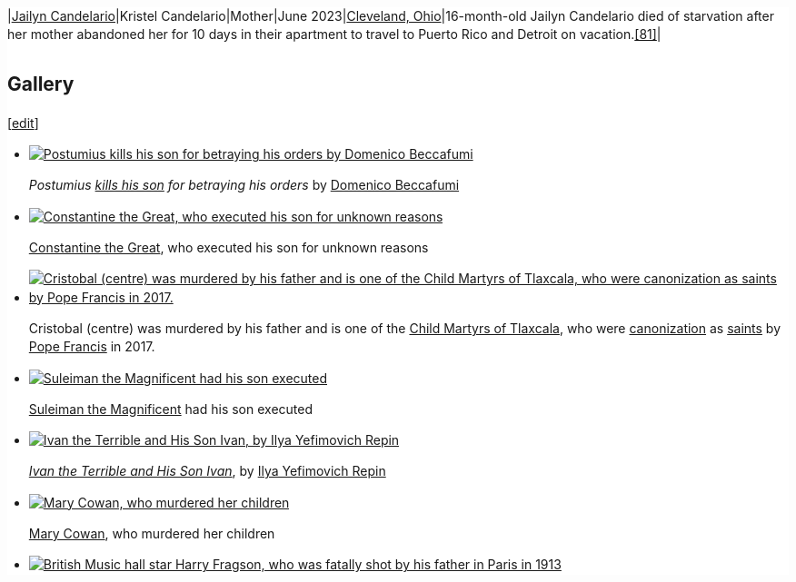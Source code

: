 |[Jailyn Candelario](/wiki/Murder_of_Jailyn_Candelario "Murder of Jailyn Candelario")|Kristel Candelario|Mother|June 2023|[Cleveland, Ohio](/wiki/Cleveland,_Ohio "Cleveland, Ohio")|16-month-old Jailyn Candelario died of starvation after her mother abandoned her for 10 days in their apartment to travel to Puerto Rico and Detroit on vacation.[[81]](#cite_note-81)|

## Gallery

[[edit](/w/index.php?title=Filicide&action=edit&section=5 "Edit section: Gallery")]

- [![Postumius kills his son for betraying his orders by Domenico Beccafumi](//upload.wikimedia.org/wikipedia/commons/thumb/5/5e/Domenico_Beccafumi_014.jpg/500px-Domenico_Beccafumi_014.jpg)](/wiki/File:Domenico_Beccafumi_014.jpg "Postumius kills his son for betraying his orders by Domenico Beccafumi")
    
    _Postumius [kills his son](/wiki/Aulus_Postumius_Tubertus "Aulus Postumius Tubertus") for betraying his orders_ by [Domenico Beccafumi](/wiki/Domenico_Beccafumi "Domenico Beccafumi")
    
- [![Constantine the Great, who executed his son for unknown reasons](//upload.wikimedia.org/wikipedia/commons/thumb/7/76/Constantine_Chiaramonti_Inv1749.jpg/250px-Constantine_Chiaramonti_Inv1749.jpg)](/wiki/File:Constantine_Chiaramonti_Inv1749.jpg "Constantine the Great, who executed his son for unknown reasons")
    
    [Constantine the Great](/wiki/Constantine_the_Great "Constantine the Great"), who executed his son for unknown reasons
    
- [![Cristobal (centre) was murdered by his father and is one of the Child Martyrs of Tlaxcala, who were canonization as saints by Pope Francis in 2017.](//upload.wikimedia.org/wikipedia/commons/thumb/2/2f/SLObispoHuamantla15.JPG/500px-SLObispoHuamantla15.JPG)](/wiki/File:SLObispoHuamantla15.JPG "Cristobal (centre) was murdered by his father and is one of the Child Martyrs of Tlaxcala, who were canonization as saints by Pope Francis in 2017.")
    
    Cristobal (centre) was murdered by his father and is one of the [Child Martyrs of Tlaxcala](/wiki/Child_Martyrs_of_Tlaxcala "Child Martyrs of Tlaxcala"), who were [canonization](/wiki/Canonization "Canonization") as [saints](/wiki/Saint "Saint") by [Pope Francis](/wiki/Pope_Francis "Pope Francis") in 2017.
    
- [![Suleiman the Magnificent had his son executed](//upload.wikimedia.org/wikipedia/commons/thumb/e/e9/EmperorSuleiman.jpg/250px-EmperorSuleiman.jpg)](/wiki/File:EmperorSuleiman.jpg "Suleiman the Magnificent had his son executed")
    
    [Suleiman the Magnificent](/wiki/Suleiman_the_Magnificent "Suleiman the Magnificent") had his son executed
    
- [![Ivan the Terrible and His Son Ivan, by Ilya Yefimovich Repin](//upload.wikimedia.org/wikipedia/commons/thumb/3/33/Iv%C3%A1n_el_Terrible_y_su_hijo%2C_por_Ili%C3%A1_Repin.jpg/500px-Iv%C3%A1n_el_Terrible_y_su_hijo%2C_por_Ili%C3%A1_Repin.jpg)](/wiki/File:Iv%C3%A1n_el_Terrible_y_su_hijo,_por_Ili%C3%A1_Repin.jpg "Ivan the Terrible and His Son Ivan, by Ilya Yefimovich Repin")
    
    _[Ivan the Terrible and His Son Ivan](/wiki/Ivan_the_Terrible_and_His_Son_Ivan "Ivan the Terrible and His Son Ivan")_, by [Ilya Yefimovich Repin](/wiki/Ilya_Yefimovich_Repin "Ilya Yefimovich Repin")
    
- [![Mary Cowan, who murdered her children](//upload.wikimedia.org/wikipedia/commons/thumb/0/09/MaryCowanpoisoner.png/250px-MaryCowanpoisoner.png)](/wiki/File:MaryCowanpoisoner.png "Mary Cowan, who murdered her children")
    
    [Mary Cowan](/wiki/Mary_Cowan "Mary Cowan"), who murdered her children
    
- [![British Music hall star Harry Fragson, who was fatally shot by his father in Paris in 1913](//upload.wikimedia.org/wikipedia/commons/thumb/c/c3/Harry_Fragson.jpg/250px-Harry_Fragson.jpg)](/wiki/File:Harry_Fragson.jpg "British Music hall star Harry Fragson, who was fatally shot by his father in Paris in 1913")
    